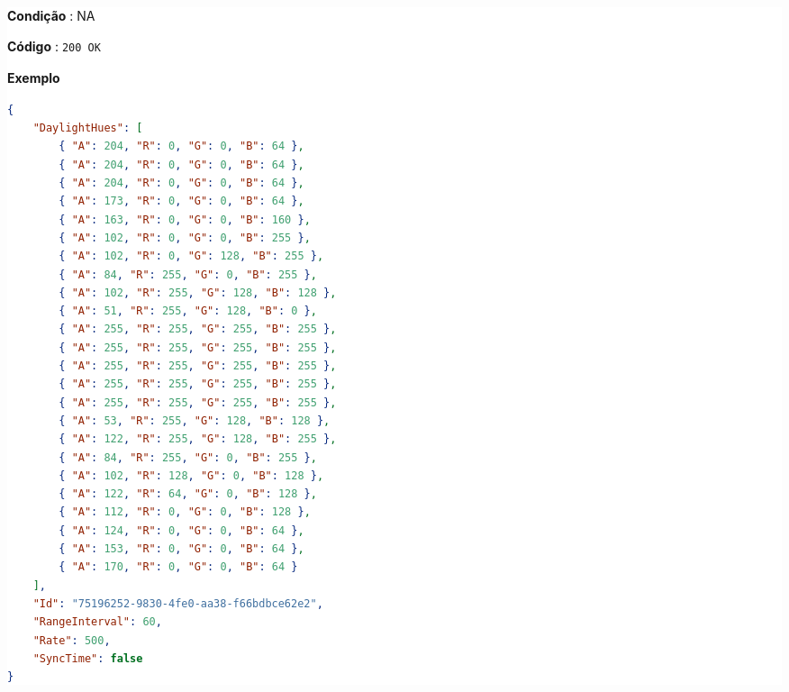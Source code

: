 **Condição** : NA

**Código** : `200 OK`

**Exemplo**

```json
{
	"DaylightHues": [
		{ "A": 204, "R": 0, "G": 0, "B": 64 },
		{ "A": 204, "R": 0, "G": 0, "B": 64 },
		{ "A": 204, "R": 0, "G": 0, "B": 64 },
		{ "A": 173, "R": 0, "G": 0, "B": 64 },
		{ "A": 163, "R": 0, "G": 0, "B": 160 },
		{ "A": 102, "R": 0, "G": 0, "B": 255 },
		{ "A": 102, "R": 0, "G": 128, "B": 255 },
		{ "A": 84, "R": 255, "G": 0, "B": 255 },
		{ "A": 102, "R": 255, "G": 128, "B": 128 },
		{ "A": 51, "R": 255, "G": 128, "B": 0 },
		{ "A": 255, "R": 255, "G": 255, "B": 255 },
		{ "A": 255, "R": 255, "G": 255, "B": 255 },
		{ "A": 255, "R": 255, "G": 255, "B": 255 },
		{ "A": 255, "R": 255, "G": 255, "B": 255 },
		{ "A": 255, "R": 255, "G": 255, "B": 255 },
		{ "A": 53, "R": 255, "G": 128, "B": 128 },
		{ "A": 122, "R": 255, "G": 128, "B": 255 },
		{ "A": 84, "R": 255, "G": 0, "B": 255 },
		{ "A": 102, "R": 128, "G": 0, "B": 128 },
		{ "A": 122, "R": 64, "G": 0, "B": 128 },
		{ "A": 112, "R": 0, "G": 0, "B": 128 },
		{ "A": 124, "R": 0, "G": 0, "B": 64 },
		{ "A": 153, "R": 0, "G": 0, "B": 64 },
		{ "A": 170, "R": 0, "G": 0, "B": 64 }
	],
	"Id": "75196252-9830-4fe0-aa38-f66bdbce62e2",
	"RangeInterval": 60,
	"Rate": 500,
	"SyncTime": false
}
```
